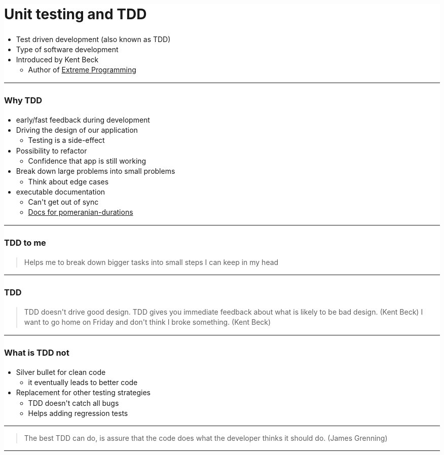 # Unit testing and TDD

- Test driven development (also known as TDD)
- Type of software development
- Introduced by Kent Beck
  - Author of [Extreme Programming](https://www.amazon.de/Extreme-Programming-Explained-Embrace-Change/dp/8131704513/ref=sr_1_1?__mk_de_DE=%C3%85M%C3%85%C5%BD%C3%95%C3%91&keywords=kent+beck+extreme+programming+englisch&qid=1557045753&s=books&sr=1-1-catcorr)

---

### Why TDD

- early/fast feedback during development
- Driving the design of our application
  - Testing is a side-effect
- Possibility to refactor
  - Confidence that app is still working
- Break down large problems into small problems
  - Think about edge cases
- executable documentation
  - Can't get out of sync
  - [Docs for pomeranian-durations](https://github.com/webpapaya/pomeranian-durations)

---

### TDD to me

> Helps me to break down bigger tasks into small steps I can keep in my head

---

### TDD

> TDD doesn't drive good design. TDD gives you immediate feedback about what is likely to be bad design. (Kent Beck)
> I want to go home on Friday and don't think I broke something. (Kent Beck)

---

### What is TDD not

- Silver bullet for clean code
  - it eventually leads to better code
- Replacement for other testing strategies
  - TDD doesn't catch all bugs
  - Helps adding regression tests

---

> The best TDD can do, is assure that the code does what the developer thinks it should do. (James Grenning)

---